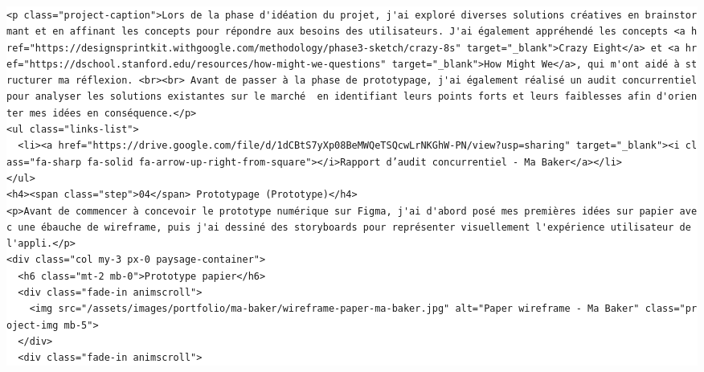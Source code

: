     <p class="project-caption">Lors de la phase d'idéation du projet, j'ai exploré diverses solutions créatives en brainstormant et en affinant les concepts pour répondre aux besoins des utilisateurs. J'ai également appréhendé les concepts <a href="https://designsprintkit.withgoogle.com/methodology/phase3-sketch/crazy-8s" target="_blank">Crazy Eight</a> et <a href="https://dschool.stanford.edu/resources/how-might-we-questions" target="_blank">How Might We</a>, qui m'ont aidé à structurer ma réflexion. <br><br> Avant de passer à la phase de prototypage, j'ai également réalisé un audit concurrentiel pour analyser les solutions existantes sur le marché  en identifiant leurs points forts et leurs faiblesses afin d'orienter mes idées en conséquence.</p>
    <ul class="links-list">
      <li><a href="https://drive.google.com/file/d/1dCBtS7yXp08BeMWQeTSQcwLrNKGhW-PN/view?usp=sharing" target="_blank"><i class="fa-sharp fa-solid fa-arrow-up-right-from-square"></i>Rapport d’audit concurrentiel - Ma Baker</a></li>
    </ul>
    <h4><span class="step">04</span> Prototypage (Prototype)</h4>
    <p>Avant de commencer à concevoir le prototype numérique sur Figma, j'ai d'abord posé mes premières idées sur papier avec une ébauche de wireframe, puis j'ai dessiné des storyboards pour représenter visuellement l'expérience utilisateur de l'appli.</p>
    <div class="col my-3 px-0 paysage-container">
      <h6 class="mt-2 mb-0">Prototype papier</h6>
      <div class="fade-in animscroll">
        <img src="/assets/images/portfolio/ma-baker/wireframe-paper-ma-baker.jpg" alt="Paper wireframe - Ma Baker" class="project-img mb-5">
      </div>
      <div class="fade-in animscroll">